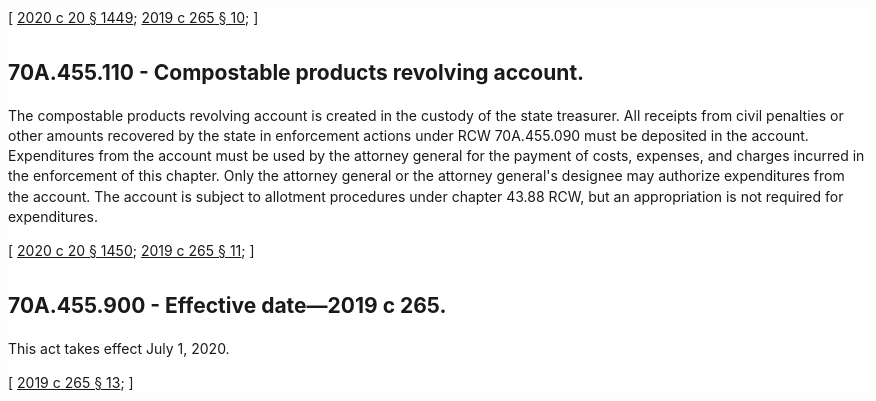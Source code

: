 \[ [2020 c 20 § 1449](http://lawfilesext.leg.wa.gov/biennium/2019-20/Pdf/Bills/Session%20Laws/House/2246-S.SL.pdf?cite=2020%20c%2020%20§%201449); [2019 c 265 § 10](http://lawfilesext.leg.wa.gov/biennium/2019-20/Pdf/Bills/Session%20Laws/House/1569-S.SL.pdf?cite=2019%20c%20265%20§%2010); \]

## 70A.455.110 - Compostable products revolving account.
The compostable products revolving account is created in the custody of the state treasurer. All receipts from civil penalties or other amounts recovered by the state in enforcement actions under RCW 70A.455.090 must be deposited in the account. Expenditures from the account must be used by the attorney general for the payment of costs, expenses, and charges incurred in the enforcement of this chapter. Only the attorney general or the attorney general's designee may authorize expenditures from the account. The account is subject to allotment procedures under chapter 43.88 RCW, but an appropriation is not required for expenditures.

\[ [2020 c 20 § 1450](http://lawfilesext.leg.wa.gov/biennium/2019-20/Pdf/Bills/Session%20Laws/House/2246-S.SL.pdf?cite=2020%20c%2020%20§%201450); [2019 c 265 § 11](http://lawfilesext.leg.wa.gov/biennium/2019-20/Pdf/Bills/Session%20Laws/House/1569-S.SL.pdf?cite=2019%20c%20265%20§%2011); \]

## 70A.455.900 - Effective date—2019 c 265.
This act takes effect July 1, 2020.

\[ [2019 c 265 § 13](http://lawfilesext.leg.wa.gov/biennium/2019-20/Pdf/Bills/Session%20Laws/House/1569-S.SL.pdf?cite=2019%20c%20265%20§%2013); \]

